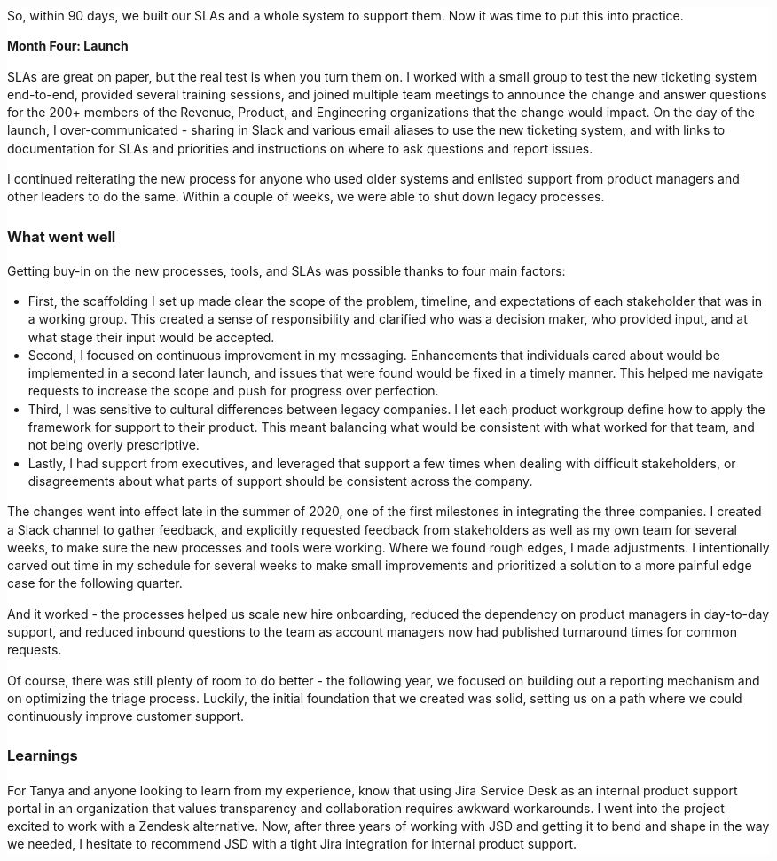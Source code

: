 So, within 90 days, we built our SLAs and a whole system to support them. Now it was time to put this into practice. 

**Month Four: Launch**

SLAs are great on paper, but the real test is when you turn them on. I worked with a small group to test the new ticketing system end-to-end, provided several training sessions, and joined multiple team meetings to announce the change and answer questions for the 200+ members of the Revenue, Product, and Engineering organizations that the change would impact.  On the day of the launch, I over-communicated - sharing in Slack and various email aliases to use the new ticketing system, and with links to documentation for SLAs and priorities and instructions on where to ask questions and report issues.

I continued reiterating the new process for anyone who used older systems and enlisted support from product managers and other leaders to do the same.  Within a couple of weeks, we were able to shut down legacy processes. 

### What went well

Getting buy-in on the new processes, tools, and SLAs was possible thanks to four main factors:

- First, the scaffolding I set up made clear the scope of the problem, timeline, and expectations of each stakeholder that was in a working group.  This created a sense of responsibility and clarified who was a decision maker, who provided input, and at what stage their input would be accepted.
- Second, I focused on continuous improvement in my messaging.  Enhancements that individuals cared about would be implemented in a second later launch, and issues that were found would be fixed in a timely manner.   This helped me navigate requests to increase the scope and push for progress over perfection.
- Third, I was sensitive to cultural differences between legacy companies.  I let each product workgroup define how to apply the framework for support to their product.  This meant balancing what would be consistent with what worked for that team, and not being overly prescriptive.
- Lastly, I had support from executives, and leveraged that support a few times when dealing with difficult stakeholders, or disagreements about what parts of support should be consistent across the company.

The changes went into effect late in the summer of 2020, one of the first milestones in integrating the three companies.  I created a Slack channel to gather feedback, and explicitly requested feedback from stakeholders as well as my own team for several weeks, to make sure the new processes and tools were working.  Where we found rough edges, I made adjustments.  I intentionally carved out time in my schedule for several weeks to make small improvements and prioritized a solution to a more painful edge case for the following quarter.

And it worked - the processes helped us scale new hire onboarding, reduced the dependency on product managers in day-to-day support, and reduced inbound questions to the team as account managers now had published turnaround times for common requests.

Of course, there was still plenty of room to do better - the following year, we focused on building out a reporting mechanism and on optimizing the triage process.  Luckily, the initial foundation that we created was solid, setting us on a path where we could continuously improve customer support.

### Learnings

For Tanya and anyone looking to learn from my experience, know that using Jira Service Desk as an internal product support portal in an organization that values transparency and collaboration requires awkward workarounds. I went into the project excited to work with a Zendesk alternative. Now, after three years of working with JSD and getting it to bend and shape in the way we needed, I hesitate to recommend JSD with a tight Jira integration for internal product support.
